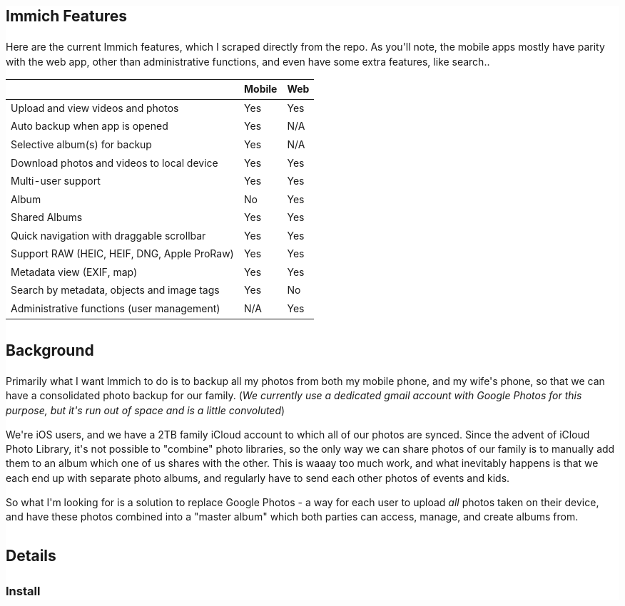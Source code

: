 ## Immich Features

Here are the current Immich features, which I scraped directly from the repo. As you'll note, the mobile apps mostly have parity with the web app, other than administrative functions, and even have some extra features, like search..

|  | Mobile | Web |
| - | - | - |
| Upload and view videos and photos | Yes | Yes
| Auto backup when app is opened | Yes | N/A
| Selective album(s) for backup | Yes | N/A
| Download photos and videos to local device | Yes | Yes
| Multi-user support | Yes | Yes
| Album | No | Yes
| Shared Albums | Yes | Yes
| Quick navigation with draggable scrollbar | Yes | Yes
| Support RAW (HEIC, HEIF, DNG, Apple ProRaw) | Yes | Yes
| Metadata view (EXIF, map) | Yes | Yes
| Search by metadata, objects and image tags | Yes | No
| Administrative functions (user management) | N/A | Yes

## Background

Primarily what I want Immich to do is to backup all my photos from both my mobile phone, and my wife's phone, so that we can have a consolidated photo backup for our family. (*We currently use a dedicated gmail account with Google Photos for this purpose, but it's run out of space and is a little convoluted*)

We're iOS users, and we have a 2TB family iCloud account to which all of our photos are synced. Since the advent of iCloud Photo Library, it's not possible to "combine" photo libraries, so the only way we can share photos of our family is to manually add them to an album which one of us shares with the other. This is waaay too much work, and what inevitably happens is that we each end up with separate photo albums, and regularly have to send each other photos of events and kids.

So what I'm looking for is a solution to replace Google Photos - a way for each user to upload *all* photos taken on their device, and have these photos combined into a "master album" which both parties can access, manage, and create albums from.

## Details

### Install
